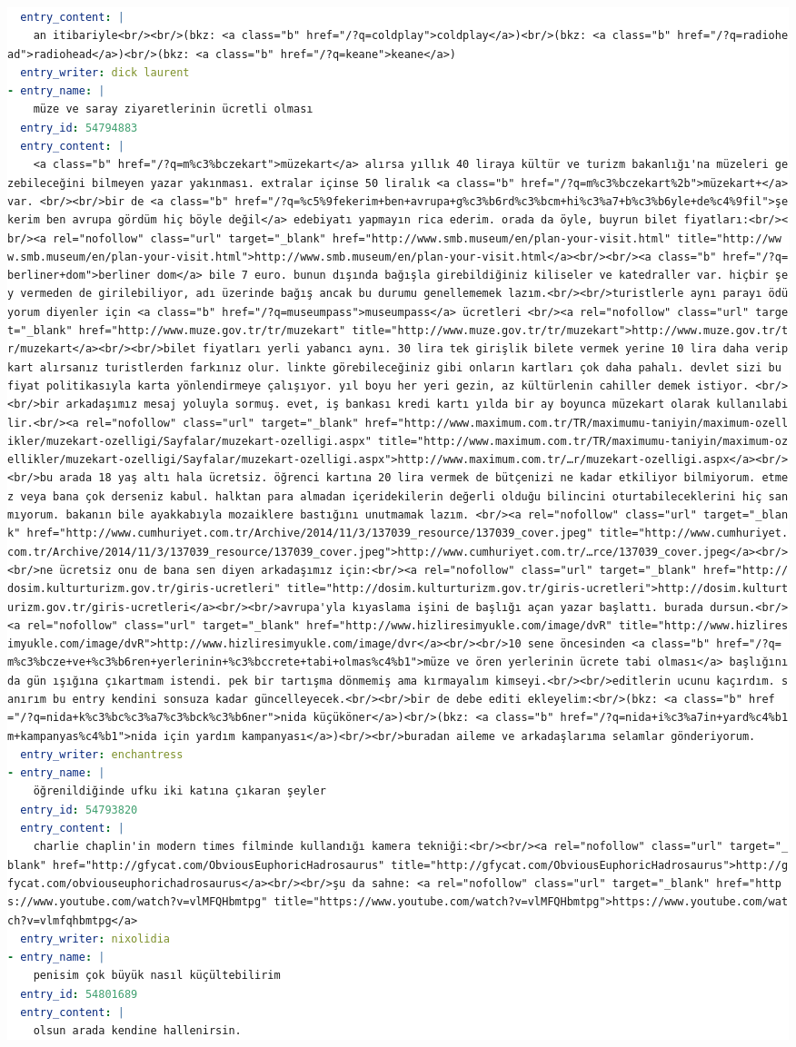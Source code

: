 ```yaml
  entry_content: |
    an itibariyle<br/><br/>(bkz: <a class="b" href="/?q=coldplay">coldplay</a>)<br/>(bkz: <a class="b" href="/?q=radiohead">radiohead</a>)<br/>(bkz: <a class="b" href="/?q=keane">keane</a>)
  entry_writer: dick laurent
- entry_name: |
    müze ve saray ziyaretlerinin ücretli olması
  entry_id: 54794883
  entry_content: |
    <a class="b" href="/?q=m%c3%bczekart">müzekart</a> alırsa yıllık 40 liraya kültür ve turizm bakanlığı'na müzeleri gezebileceğini bilmeyen yazar yakınması. extralar içinse 50 liralık <a class="b" href="/?q=m%c3%bczekart%2b">müzekart+</a>var. <br/><br/>bir de <a class="b" href="/?q=%c5%9fekerim+ben+avrupa+g%c3%b6rd%c3%bcm+hi%c3%a7+b%c3%b6yle+de%c4%9fil">şekerim ben avrupa gördüm hiç böyle değil</a> edebiyatı yapmayın rica ederim. orada da öyle, buyrun bilet fiyatları:<br/><br/><a rel="nofollow" class="url" target="_blank" href="http://www.smb.museum/en/plan-your-visit.html" title="http://www.smb.museum/en/plan-your-visit.html">http://www.smb.museum/en/plan-your-visit.html</a><br/><br/><a class="b" href="/?q=berliner+dom">berliner dom</a> bile 7 euro. bunun dışında bağışla girebildiğiniz kiliseler ve katedraller var. hiçbir şey vermeden de girilebiliyor, adı üzerinde bağış ancak bu durumu genellememek lazım.<br/><br/>turistlerle aynı parayı ödüyorum diyenler için <a class="b" href="/?q=museumpass">museumpass</a> ücretleri <br/><a rel="nofollow" class="url" target="_blank" href="http://www.muze.gov.tr/tr/muzekart" title="http://www.muze.gov.tr/tr/muzekart">http://www.muze.gov.tr/tr/muzekart</a><br/><br/>bilet fiyatları yerli yabancı aynı. 30 lira tek girişlik bilete vermek yerine 10 lira daha verip kart alırsanız turistlerden farkınız olur. linkte görebileceğiniz gibi onların kartları çok daha pahalı. devlet sizi bu fiyat politikasıyla karta yönlendirmeye çalışıyor. yıl boyu her yeri gezin, az kültürlenin cahiller demek istiyor. <br/><br/>bir arkadaşımız mesaj yoluyla sormuş. evet, iş bankası kredi kartı yılda bir ay boyunca müzekart olarak kullanılabilir.<br/><a rel="nofollow" class="url" target="_blank" href="http://www.maximum.com.tr/TR/maximumu-taniyin/maximum-ozellikler/muzekart-ozelligi/Sayfalar/muzekart-ozelligi.aspx" title="http://www.maximum.com.tr/TR/maximumu-taniyin/maximum-ozellikler/muzekart-ozelligi/Sayfalar/muzekart-ozelligi.aspx">http://www.maximum.com.tr/…r/muzekart-ozelligi.aspx</a><br/><br/>bu arada 18 yaş altı hala ücretsiz. öğrenci kartına 20 lira vermek de bütçenizi ne kadar etkiliyor bilmiyorum. etmez veya bana çok derseniz kabul. halktan para almadan içeridekilerin değerli olduğu bilincini oturtabileceklerini hiç sanmıyorum. bakanın bile ayakkabıyla mozaiklere bastığını unutmamak lazım. <br/><a rel="nofollow" class="url" target="_blank" href="http://www.cumhuriyet.com.tr/Archive/2014/11/3/137039_resource/137039_cover.jpeg" title="http://www.cumhuriyet.com.tr/Archive/2014/11/3/137039_resource/137039_cover.jpeg">http://www.cumhuriyet.com.tr/…rce/137039_cover.jpeg</a><br/><br/>ne ücretsiz onu de bana sen diyen arkadaşımız için:<br/><a rel="nofollow" class="url" target="_blank" href="http://dosim.kulturturizm.gov.tr/giris-ucretleri" title="http://dosim.kulturturizm.gov.tr/giris-ucretleri">http://dosim.kulturturizm.gov.tr/giris-ucretleri</a><br/><br/>avrupa'yla kıyaslama işini de başlığı açan yazar başlattı. burada dursun.<br/><a rel="nofollow" class="url" target="_blank" href="http://www.hizliresimyukle.com/image/dvR" title="http://www.hizliresimyukle.com/image/dvR">http://www.hizliresimyukle.com/image/dvr</a><br/><br/>10 sene öncesinden <a class="b" href="/?q=m%c3%bcze+ve+%c3%b6ren+yerlerinin+%c3%bccrete+tabi+olmas%c4%b1">müze ve ören yerlerinin ücrete tabi olması</a> başlığını da gün ışığına çıkartmam istendi. pek bir tartışma dönmemiş ama kırmayalım kimseyi.<br/><br/>editlerin ucunu kaçırdım. sanırım bu entry kendini sonsuza kadar güncelleyecek.<br/><br/>bir de debe editi ekleyelim:<br/>(bkz: <a class="b" href="/?q=nida+k%c3%bc%c3%a7%c3%bck%c3%b6ner">nida küçüköner</a>)<br/>(bkz: <a class="b" href="/?q=nida+i%c3%a7in+yard%c4%b1m+kampanyas%c4%b1">nida için yardım kampanyası</a>)<br/><br/>buradan aileme ve arkadaşlarıma selamlar gönderiyorum.
  entry_writer: enchantress
- entry_name: |
    öğrenildiğinde ufku iki katına çıkaran şeyler
  entry_id: 54793820
  entry_content: |
    charlie chaplin'in modern times filminde kullandığı kamera tekniği:<br/><br/><a rel="nofollow" class="url" target="_blank" href="http://gfycat.com/ObviousEuphoricHadrosaurus" title="http://gfycat.com/ObviousEuphoricHadrosaurus">http://gfycat.com/obviouseuphorichadrosaurus</a><br/><br/>şu da sahne: <a rel="nofollow" class="url" target="_blank" href="https://www.youtube.com/watch?v=vlMFQHbmtpg" title="https://www.youtube.com/watch?v=vlMFQHbmtpg">https://www.youtube.com/watch?v=vlmfqhbmtpg</a>
  entry_writer: nixolidia
- entry_name: |
    penisim çok büyük nasıl küçültebilirim
  entry_id: 54801689
  entry_content: |
    olsun arada kendine hallenirsin.
```